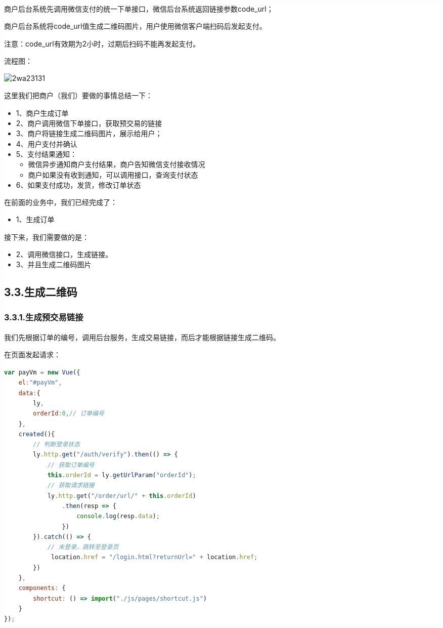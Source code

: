 商户后台系统先调用微信支付的统一下单接口，微信后台系统返回链接参数code_url；

商户后台系统将code_url值生成二维码图片，用户使用微信客户端扫码后发起支付。

注意：code_url有效期为2小时，过期后扫码不能再发起支付。 

流程图：

![2wa23131](https://dev.tencent.com/u/xiongtianci/p/myHexoBlog/git/raw/master/blog/20191115_leyou/day19/chapter6_5_1.png)

这里我们把商户（我们）要做的事情总结一下：

- 1、商户生成订单
- 2、商户调用微信下单接口，获取预交易的链接
- 3、商户将链接生成二维码图片，展示给用户；
- 4、用户支付并确认
- 5、支付结果通知：
  - 微信异步通知商户支付结果，商户告知微信支付接收情况
  - 商户如果没有收到通知，可以调用接口，查询支付状态
- 6、如果支付成功，发货，修改订单状态



在前面的业务中，我们已经完成了：

- 1、生成订单

接下来，我们需要做的是：

- 2、调用微信接口，生成链接。
- 3、并且生成二维码图片



## 3.3.生成二维码

### 3.3.1.生成预交易链接

我们先根据订单的编号，调用后台服务，生成交易链接，而后才能根据链接生成二维码。

在页面发起请求：

```js
var payVm = new Vue({
    el:"#payVm",
    data:{
        ly,
        orderId:0,// 订单编号
    },
    created(){
        // 判断登录状态
        ly.http.get("/auth/verify").then(() => {
            // 获取订单编号
            this.orderId = ly.getUrlParam("orderId");
            // 获取请求链接
            ly.http.get("/order/url/" + this.orderId)
                .then(resp => {
                    console.log(resp.data);
                })
        }).catch(() => {
			// 未登录，跳转至登录页
             location.href = "/login.html?returnUrl=" + location.href;
        })
    },
    components: {
        shortcut: () => import("./js/pages/shortcut.js")
    }
});
```
